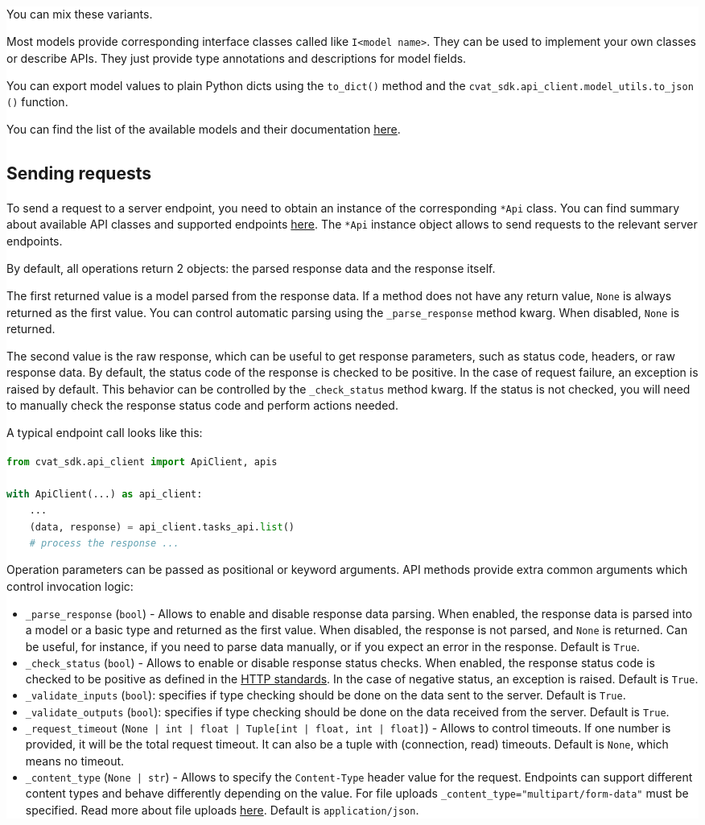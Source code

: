 You can mix these variants.

Most models provide corresponding interface classes called like `I<model name>`. They can be
used to implement your own classes or describe APIs. They just provide type annotations
and descriptions for model fields.

You can export model values to plain Python dicts using the `to_dict()` method and
the `cvat_sdk.api_client.model_utils.to_json()` function.

You can find the list of the available models and their documentation [here](../reference/models/).

## Sending requests

To send a request to a server endpoint, you need to obtain an instance of the corresponding `*Api`
class. You can find summary about available API classes and supported endpoints
[here](../reference/apis). The `*Api` instance object allows to send requests to the relevant
server endpoints.

By default, all operations return 2 objects: the parsed response data and the response itself.

The first returned value is a model parsed from the response data. If a method does
not have any return value, `None` is always returned as the first value. You can control
automatic parsing using the `_parse_response` method kwarg. When disabled, `None` is returned.

The second value is the raw response, which can be useful to get response parameters, such as
status code, headers, or raw response data. By default, the status code of the response is
checked to be positive. In the case of request failure, an exception is raised by default.
This behavior can be controlled by the `_check_status` method kwarg. If the status is not
checked, you will need to manually check the response status code and perform actions needed.

A typical endpoint call looks like this:

```python
from cvat_sdk.api_client import ApiClient, apis

with ApiClient(...) as api_client:
    ...
    (data, response) = api_client.tasks_api.list()
    # process the response ...
```

Operation parameters can be passed as positional or keyword arguments. API methods provide
extra common arguments which control invocation logic:

- `_parse_response` (`bool`) - Allows to enable and disable response data parsing. When enabled,
  the response data is parsed into a model or a basic type and returned as the first value.
  When disabled, the response is not parsed, and `None` is returned. Can be useful,
  for instance, if you need to parse data manually, or if you expect an error in the response.
  Default is `True`.
- `_check_status` (`bool`) - Allows to enable or disable response status checks. When enabled, the
  response status code is checked to be positive as defined in the [HTTP standards](https://en.wikipedia.org/wiki/List_of_HTTP_status_codes).
  In the case of negative status, an exception is raised. Default is `True`.
- `_validate_inputs` (`bool`): specifies if type checking should be done on the data
  sent to the server. Default is `True`.
- `_validate_outputs` (`bool`): specifies if type checking should be done on the data
  received from the server. Default is `True`.
- `_request_timeout` (`None | int | float | Tuple[int | float, int | float]`) -
  Allows to control timeouts. If one number is provided, it will be the total request timeout. It can also
  be a tuple with (connection, read) timeouts. Default is `None`, which means no timeout.
- `_content_type` (`None | str`) - Allows to specify the `Content-Type` header value
  for the request. Endpoints can support different content types and behave differently
  depending on the value. For file uploads `_content_type="multipart/form-data"` must be specified.
  Read more about file uploads [here](#sending-data). Default is `application/json`.
